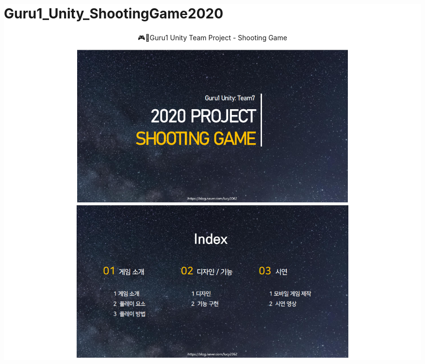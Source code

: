 # Guru1_Unity_ShootingGame2020
<p align = "center">
  🎮🚀Guru1 Unity Team Project - Shooting Game
</p>

<p align = "center">
      <img src = "/info_pic/guru1_1.PNG" width="560px" height="315px">
      <img src = "/info_pic/guru1_2.PNG" width="560px" height="315px">